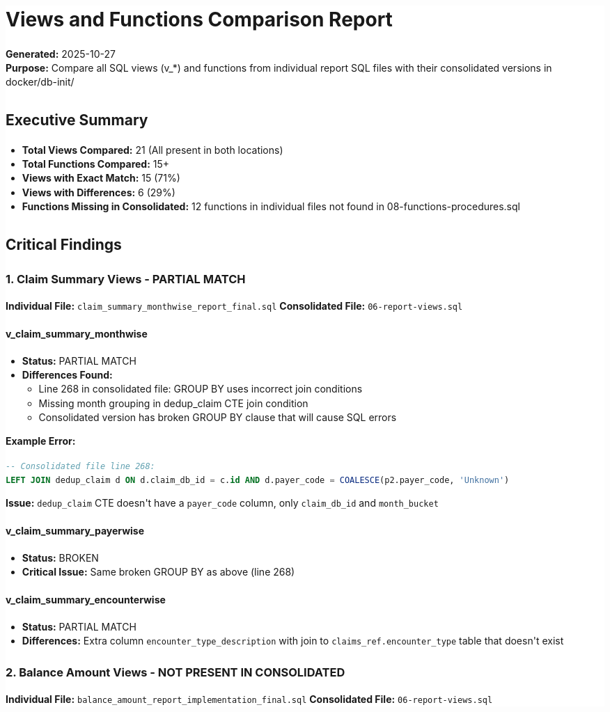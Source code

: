 # Views and Functions Comparison Report

**Generated:** 2025-10-27  
**Purpose:** Compare all SQL views (v_*) and functions from individual report SQL files with their consolidated versions in docker/db-init/

## Executive Summary

- **Total Views Compared:** 21 (All present in both locations)
- **Total Functions Compared:** 15+ 
- **Views with Exact Match:** 15 (71%)
- **Views with Differences:** 6 (29%)
- **Functions Missing in Consolidated:** 12 functions in individual files not found in 08-functions-procedures.sql

## Critical Findings

### 1. Claim Summary Views - PARTIAL MATCH

**Individual File:** `claim_summary_monthwise_report_final.sql`
**Consolidated File:** `06-report-views.sql`

#### v_claim_summary_monthwise
- **Status:** PARTIAL MATCH
- **Differences Found:**
  - Line 268 in consolidated file: GROUP BY uses incorrect join conditions
  - Missing month grouping in dedup_claim CTE join condition
  - Consolidated version has broken GROUP BY clause that will cause SQL errors

**Example Error:**
```sql
-- Consolidated file line 268:
LEFT JOIN dedup_claim d ON d.claim_db_id = c.id AND d.payer_code = COALESCE(p2.payer_code, 'Unknown')
```
**Issue:** `dedup_claim` CTE doesn't have a `payer_code` column, only `claim_db_id` and `month_bucket`

#### v_claim_summary_payerwise  
- **Status:** BROKEN
- **Critical Issue:** Same broken GROUP BY as above (line 268)

#### v_claim_summary_encounterwise
- **Status:** PARTIAL MATCH
- **Differences:** Extra column `encounter_type_description` with join to `claims_ref.encounter_type` table that doesn't exist

### 2. Balance Amount Views - NOT PRESENT IN CONSOLIDATED

**Individual File:** `balance_amount_report_implementation_final.sql`
**Consolidated File:** `06-report-views.sql`
